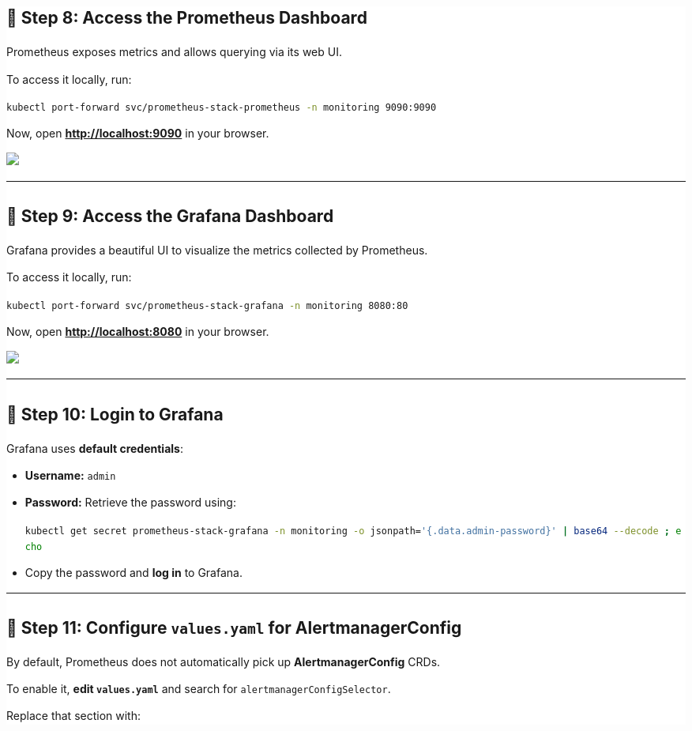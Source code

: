 
## **📌 Step 8: Access the Prometheus Dashboard**  

Prometheus exposes metrics and allows querying via its web UI.  

To access it locally, run:  

```bash
kubectl port-forward svc/prometheus-stack-prometheus -n monitoring 9090:9090
```

Now, open **[http://localhost:9090](http://localhost:9090)** in your browser.  

![](../IMG/1.png)  

---

## **📌 Step 9: Access the Grafana Dashboard**  

Grafana provides a beautiful UI to visualize the metrics collected by Prometheus.  

To access it locally, run:  

```bash
kubectl port-forward svc/prometheus-stack-grafana -n monitoring 8080:80
```

Now, open **[http://localhost:8080](http://localhost:8080)** in your browser.  

![](../IMG/grafana-security-login-authentication.png)  

---

## **📌 Step 10: Login to Grafana**  

Grafana uses **default credentials**:  

- **Username:** `admin`  
- **Password:** Retrieve the password using:  

  ```bash
  kubectl get secret prometheus-stack-grafana -n monitoring -o jsonpath='{.data.admin-password}' | base64 --decode ; echo
  ```

- Copy the password and **log in** to Grafana.  

---

## **📌 Step 11: Configure `values.yaml` for AlertmanagerConfig**  

By default, Prometheus does not automatically pick up **AlertmanagerConfig** CRDs.  

To enable it, **edit `values.yaml`** and search for `alertmanagerConfigSelector`.  

Replace that section with:  
